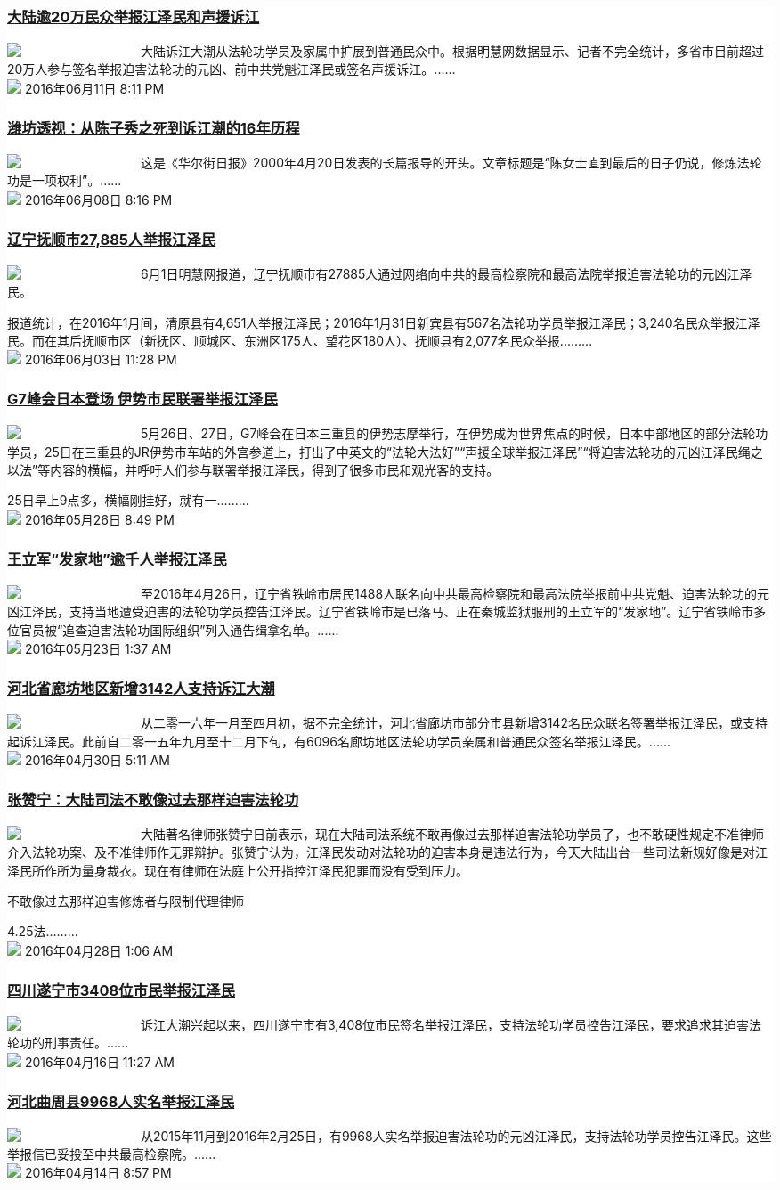 <tr><td width="742"><h3><a href="https://github.com/1992513/djy/blob/master/gb/16/6/10/n7984570.md#1" target="_blank">大陆逾20万民众举报江泽民和声援诉江</a><br></h3><a href="https://github.com/1992513/djy/blob/master/gb/16/6/10/n7984570.md#1" target="_blank"><img width="150" src="https://i.epochtimes.com/assets/uploads/2016/06/1-55-150x120.jpg" align ="left"></a>大陆诉江大潮从法轮功学员及家属中扩展到普通民众中。根据明慧网数据显示、记者不完全统计，多省市目前超过20万人参与签名举报迫害法轮功的元凶、前中共党魁江泽民或签名声援诉江。......<br><img align="bottom" src="https://www.epochtimes.com/assets/themes/djy/images/time.gif"> 2016年06月11日 8:11 PM							</td></tr>
<tr><td width="742"><h3><a href="https://github.com/1992513/djy/blob/master/gb/16/6/7/n7975138.md#1" target="_blank">潍坊透视：从陈子秀之死到诉江潮的16年历程</a><br></h3><a href="https://github.com/1992513/djy/blob/master/gb/16/6/7/n7975138.md#1" target="_blank"><img width="150" src="https://i.epochtimes.com/assets/uploads/2016/06/2-26-150x120.jpg" align ="left"></a>这是《华尔街日报》2000年4月20日发表的长篇报导的开头。文章标题是“陈女士直到最后的日子仍说，修炼法轮功是一项权利”。......<br><img align="bottom" src="https://www.epochtimes.com/assets/themes/djy/images/time.gif"> 2016年06月08日 8:16 PM							</td></tr>
<tr><td width="742"><h3><a href="https://github.com/1992513/djy/blob/master/gb/16/6/2/n7958331.md#1" target="_blank">辽宁抚顺市27,885人举报江泽民</a><br></h3><a href="https://github.com/1992513/djy/blob/master/gb/16/6/2/n7958331.md#1" target="_blank"><img width="150" src="https://i.epochtimes.com/assets/uploads/2016/06/2016-5-31-minghui-fushun-support-1-ss-150x120.jpg" align ="left"></a>6月1日明慧网报道，辽宁抚顺市有27885人通过网络向中共的最高检察院和最高法院举报迫害法轮功的元凶江泽民。

报道统计，在2016年1月间，清原县有4,651人举报江泽民；2016年1月31日新宾县有567名法轮功学员举报江泽民；3,240名民众举报江泽民。而在其后抚顺市区（新抚区、顺城区、东洲区175人、望花区180人）、抚顺县有2,077名民众举报.........<br><img align="bottom" src="https://www.epochtimes.com/assets/themes/djy/images/time.gif"> 2016年06月03日 11:28 PM							</td></tr>
<tr><td width="742"><h3><a href="https://github.com/1992513/djy/blob/master/gb/16/5/26/n7933814.md#1" target="_blank">G7峰会日本登场 伊势市民联署举报江泽民</a><br></h3><a href="https://github.com/1992513/djy/blob/master/gb/16/5/26/n7933814.md#1" target="_blank"><img width="150" src="https://i.epochtimes.com/assets/uploads/2016/05/1605260813371568-150x120.jpg" align ="left"></a>5月26日、27日，G7峰会在日本三重县的伊势志摩举行，在伊势成为世界焦点的时候，日本中部地区的部分法轮功学员，25日在三重县的JR伊势市车站的外宫参道上，打出了中英文的“法轮大法好”“声援全球举报江泽民”“将迫害法轮功的元凶江泽民绳之以法”等内容的横幅，并呼吁人们参与联署举报江泽民，得到了很多市民和观光客的支持。

25日早上9点多，横幅刚挂好，就有一.........<br><img align="bottom" src="https://www.epochtimes.com/assets/themes/djy/images/time.gif"> 2016年05月26日 8:49 PM							</td></tr>
<tr><td width="742"><h3><a href="https://github.com/1992513/djy/blob/master/gb/16/5/22/n7920075.md#1" target="_blank">王立军“发家地”逾千人举报江泽民</a><br></h3><a href="https://github.com/1992513/djy/blob/master/gb/16/5/22/n7920075.md#1" target="_blank"><img width="150" src="https://i.epochtimes.com/assets/uploads/2016/05/1-106-150x120.jpg" align ="left"></a>至2016年4月26日，辽宁省铁岭市居民1488人联名向中共最高检察院和最高法院举报前中共党魁、迫害法轮功的元凶江泽民，支持当地遭受迫害的法轮功学员控告江泽民。辽宁省铁岭市是已落马、正在秦城监狱服刑的王立军的“发家地”。辽宁省铁岭市多位官员被“追查迫害法轮功国际组织”列入通告缉拿名单。......<br><img align="bottom" src="https://www.epochtimes.com/assets/themes/djy/images/time.gif"> 2016年05月23日 1:37 AM							</td></tr>
<tr><td width="742"><h3><a href="https://github.com/1992513/djy/blob/master/gb/16/4/29/n7786430.md#1" target="_blank">河北省廊坊地区新增3142人支持诉江大潮</a><br></h3><a href="https://github.com/1992513/djy/blob/master/gb/16/4/29/n7786430.md#1" target="_blank"><img width="150" src="https://i.epochtimes.com/assets/uploads/2016/04/1604291018072192-150x120.jpg" align ="left"></a>从二零一六年一月至四月初，据不完全统计，河北省廊坊市部分市县新增3142名民众联名签署举报江泽民，或支持起诉江泽民。此前自二零一五年九月至十二月下旬，有6096名廊坊地区法轮功学员亲属和普通民众签名举报江泽民。......<br><img align="bottom" src="https://www.epochtimes.com/assets/themes/djy/images/time.gif"> 2016年04月30日 5:11 AM							</td></tr>
<tr><td width="742"><h3><a href="https://github.com/1992513/djy/blob/master/gb/16/4/26/n7755680.md#1" target="_blank">张赞宁：大陆司法不敢像过去那样迫害法轮功</a><br></h3><a href="https://github.com/1992513/djy/blob/master/gb/16/4/26/n7755680.md#1" target="_blank"><img width="150" src="https://i.epochtimes.com/assets/uploads/2014/12/141209135845941-150x120.jpg" align ="left"></a>大陆著名律师张赞宁日前表示，现在大陆司法系统不敢再像过去那样迫害法轮功学员了，也不敢硬性规定不准律师介入法轮功案、及不准律师作无罪辩护。张赞宁认为，江泽民发动对法轮功的迫害本身是违法行为，今天大陆出台一些司法新规好像是对江泽民所作所为量身裁衣。现在有律师在法庭上公开指控江泽民犯罪而没有受到压力。

不敢像过去那样迫害修炼者与限制代理律师

4.25法.........<br><img align="bottom" src="https://www.epochtimes.com/assets/themes/djy/images/time.gif"> 2016年04月28日 1:06 AM							</td></tr>
<tr><td width="742"><h3><a href="https://github.com/1992513/djy/blob/master/gb/16/4/15/n7559397.md#1" target="_blank">四川遂宁市3408位市民举报江泽民</a><br></h3><a href="https://github.com/1992513/djy/blob/master/gb/16/4/15/n7559397.md#1" target="_blank"><img width="150" src="https://i.epochtimes.com/assets/uploads/2016/04/1604151410052192-150x120.jpg" align ="left"></a>诉江大潮兴起以来，四川遂宁市有3,408位市民签名举报江泽民，支持法轮功学员控告江泽民，要求追求其迫害法轮功的刑事责任。......<br><img align="bottom" src="https://www.epochtimes.com/assets/themes/djy/images/time.gif"> 2016年04月16日 11:27 AM							</td></tr>
<tr><td width="742"><h3><a href="https://github.com/1992513/djy/blob/master/gb/16/4/13/n7551589.md#1" target="_blank">河北曲周县9968人实名举报江泽民</a><br></h3><a href="https://github.com/1992513/djy/blob/master/gb/16/4/13/n7551589.md#1" target="_blank"><img width="150" src="https://i.epochtimes.com/assets/uploads/2016/04/1604131228572192-150x120.jpg" align ="left"></a>从2015年11月到2016年2月25日，有9968人实名举报迫害法轮功的元凶江泽民，支持法轮功学员控告江泽民。这些举报信已妥投至中共最高检察院。......<br><img align="bottom" src="https://www.epochtimes.com/assets/themes/djy/images/time.gif"> 2016年04月14日 8:57 PM							</td></tr>